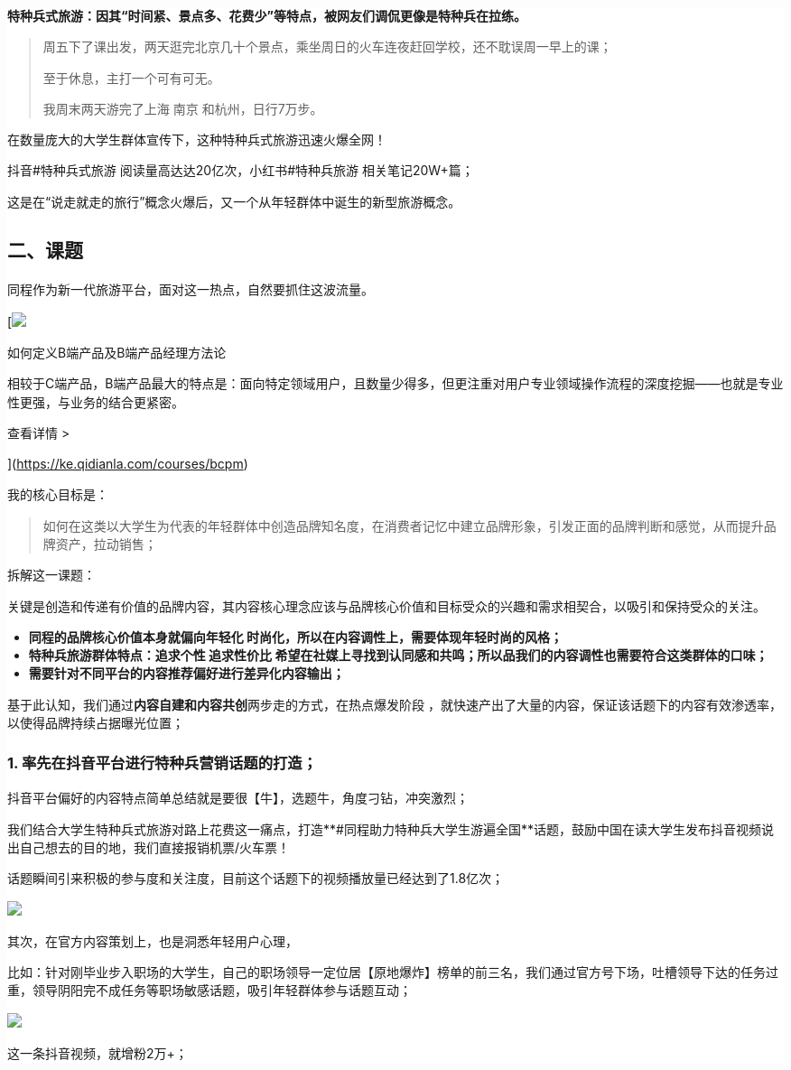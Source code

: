 **特种兵式旅游：因其“时间紧、景点多、花费少”等特点，被网友们调侃更像是特种兵在拉练。**

> 周五下了课出发，两天逛完北京几十个景点，乘坐周日的火车连夜赶回学校，还不耽误周一早上的课；
> 
> 至于休息，主打一个可有可无。
> 
> 我周末两天游完了上海 南京 和杭州，日行7万步。

在数量庞大的大学生群体宣传下，这种特种兵式旅游迅速火爆全网！

抖音#特种兵式旅游 阅读量高达达20亿次，小红书#特种兵旅游 相关笔记20W+篇；

这是在“说走就走的旅行”概念火爆后，又一个从年轻群体中诞生的新型旅游概念。

## 二、课题

同程作为新一代旅游平台，面对这一热点，自然要抓住这波流量。

[![](https://image.woshipm.com/2023/08/02/72b77e4e-30e3-11ee-88e7-00163e0b5ff3.png)

如何定义B端产品及B端产品经理方法论

相较于C端产品，B端产品最大的特点是：面向特定领域用户，且数量少得多，但更注重对用户专业领域操作流程的深度挖掘——也就是专业性更强，与业务的结合更紧密。

查看详情 >

](https://ke.qidianla.com/courses/bcpm)

我的核心目标是：

> 如何在这类以大学生为代表的年轻群体中创造品牌知名度，在消费者记忆中建立品牌形象，引发正面的品牌判断和感觉，从而提升品牌资产，拉动销售；

拆解这一课题：

关键是创造和传递有价值的品牌内容，其内容核心理念应该与品牌核心价值和目标受众的兴趣和需求相契合，以吸引和保持受众的关注。

*   **同程的品牌核心价值本身就偏向年轻化 时尚化，所以在内容调性上，需要体现年轻时尚的风格；**
*   **特种兵旅游群体特点：追求个性 追求性价比 希望在社媒上寻找到认同感和共鸣；所以品我们的内容调性也需要符合这类群体的口味；**
*   **需要针对不同平台的内容推荐偏好进行差异化内容输出；**

基于此认知，我们通过**内容自建和内容共创**两步走的方式，在热点爆发阶段 ，就快速产出了大量的内容，保证该话题下的内容有效渗透率，以使得品牌持续占据曝光位置；

### 1\. 率先在抖音平台进行特种兵营销话题的打造；

抖音平台偏好的内容特点简单总结就是要很【牛】，选题牛，角度刁钻，冲突激烈；

我们结合大学生特种兵式旅游对路上花费这一痛点，打造**#同程助力特种兵大学生游遍全国**话题，鼓励中国在读大学生发布抖音视频说出自己想去的目的地，我们直接报销机票/火车票！

话题瞬间引来积极的参与度和关注度，目前这个话题下的视频播放量已经达到了1.8亿次；

![](https://image.woshipm.com/2024/06/23/087a7742-312e-11ef-99d8-00163e0b5ff3.jpg)

其次，在官方内容策划上，也是洞悉年轻用户心理，

比如：针对刚毕业步入职场的大学生，自己的职场领导一定位居【原地爆炸】榜单的前三名，我们通过官方号下场，吐槽领导下达的任务过重，领导阴阳完不成任务等职场敏感话题，吸引年轻群体参与话题互动；

![](https://image.woshipm.com/2024/06/23/11192de4-312e-11ef-99d8-00163e0b5ff3.jpg)

这一条抖音视频，就增粉2万+；
